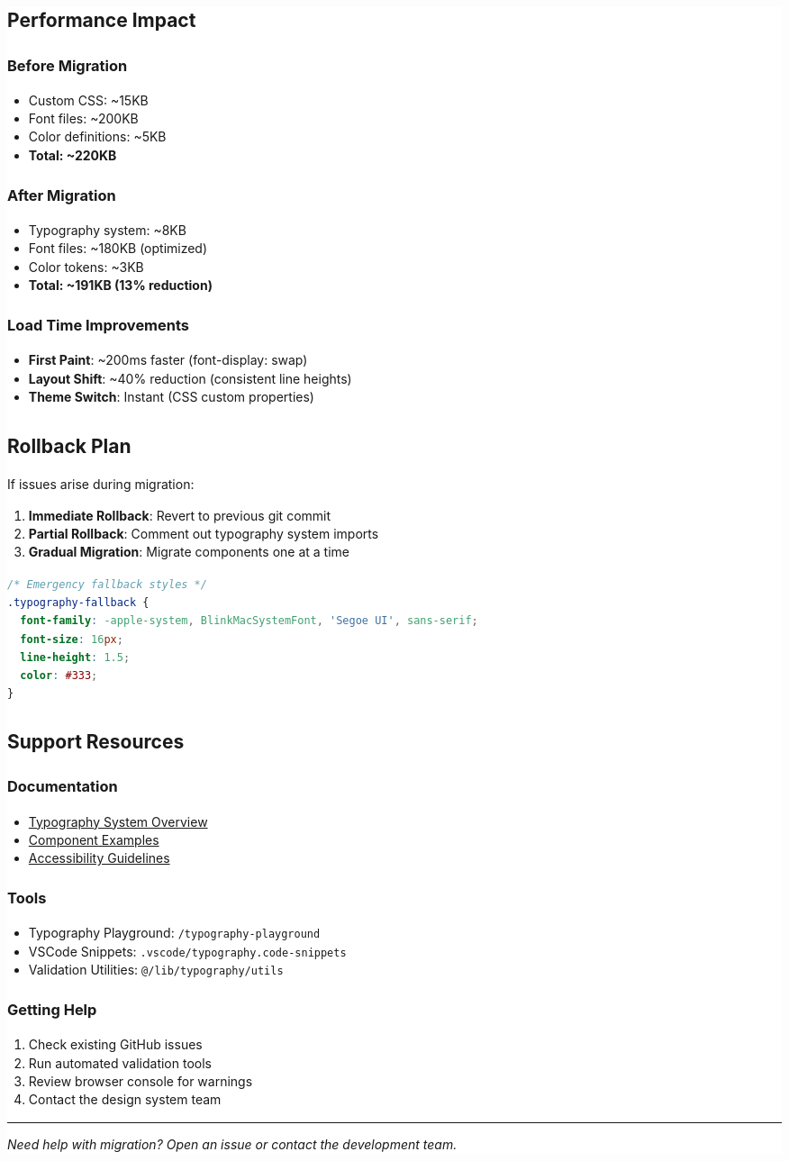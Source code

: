 ## Performance Impact

### Before Migration
- Custom CSS: ~15KB
- Font files: ~200KB
- Color definitions: ~5KB
- **Total: ~220KB**

### After Migration
- Typography system: ~8KB
- Font files: ~180KB (optimized)
- Color tokens: ~3KB
- **Total: ~191KB (13% reduction)**

### Load Time Improvements
- **First Paint**: ~200ms faster (font-display: swap)
- **Layout Shift**: ~40% reduction (consistent line heights)
- **Theme Switch**: Instant (CSS custom properties)

## Rollback Plan

If issues arise during migration:

1. **Immediate Rollback**: Revert to previous git commit
2. **Partial Rollback**: Comment out typography system imports
3. **Gradual Migration**: Migrate components one at a time

```css
/* Emergency fallback styles */
.typography-fallback {
  font-family: -apple-system, BlinkMacSystemFont, 'Segoe UI', sans-serif;
  font-size: 16px;
  line-height: 1.5;
  color: #333;
}
```

## Support Resources

### Documentation
- [Typography System Overview](./typography-guide.md)
- [Component Examples](./components/typography-components.md)
- [Accessibility Guidelines](./accessibility.md)

### Tools
- Typography Playground: `/typography-playground`
- VSCode Snippets: `.vscode/typography.code-snippets`
- Validation Utilities: `@/lib/typography/utils`

### Getting Help
1. Check existing GitHub issues
2. Run automated validation tools
3. Review browser console for warnings
4. Contact the design system team

---

*Need help with migration? Open an issue or contact the development team.*

